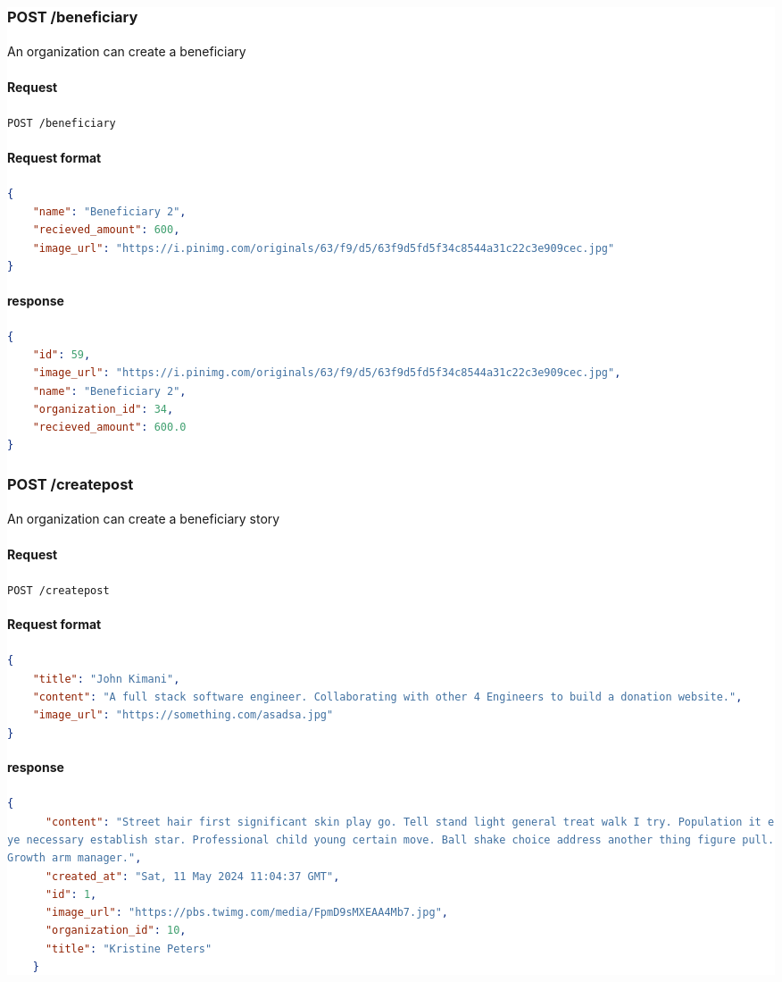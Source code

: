 
### POST /beneficiary
An organization can create a beneficiary
#### Request
`POST /beneficiary`
#### Request format
```json
{
    "name": "Beneficiary 2",
    "recieved_amount": 600,
    "image_url": "https://i.pinimg.com/originals/63/f9/d5/63f9d5fd5f34c8544a31c22c3e909cec.jpg"
}
```
#### response
```json
{
    "id": 59,
    "image_url": "https://i.pinimg.com/originals/63/f9/d5/63f9d5fd5f34c8544a31c22c3e909cec.jpg",
    "name": "Beneficiary 2",
    "organization_id": 34,
    "recieved_amount": 600.0
}
```

### POST /createpost
An organization can create a beneficiary story
#### Request
`POST /createpost`
#### Request format
```json
{
    "title": "John Kimani",
    "content": "A full stack software engineer. Collaborating with other 4 Engineers to build a donation website.",
    "image_url": "https://something.com/asadsa.jpg"
}
```
#### response
```json
{
      "content": "Street hair first significant skin play go. Tell stand light general treat walk I try. Population it eye necessary establish star. Professional child young certain move. Ball shake choice address another thing figure pull. Growth arm manager.",
      "created_at": "Sat, 11 May 2024 11:04:37 GMT",
      "id": 1,
      "image_url": "https://pbs.twimg.com/media/FpmD9sMXEAA4Mb7.jpg",
      "organization_id": 10,
      "title": "Kristine Peters"
    }
```
